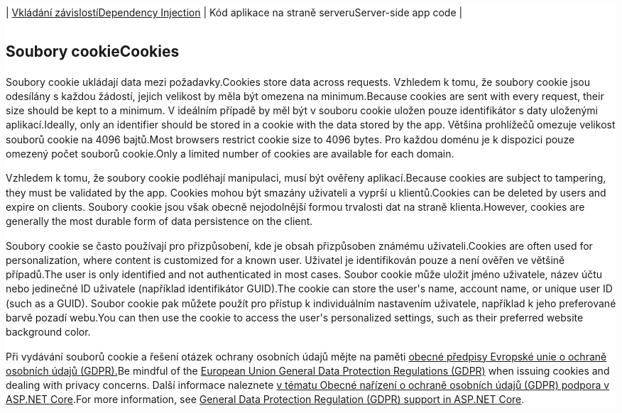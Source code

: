 | [<span data-ttu-id="5a2c6-373">Vkládání závislostí</span><span class="sxs-lookup"><span data-stu-id="5a2c6-373">Dependency Injection</span></span>](#dependency-injection) | <span data-ttu-id="5a2c6-374">Kód aplikace na straně serveru</span><span class="sxs-lookup"><span data-stu-id="5a2c6-374">Server-side app code</span></span> |

## <a name="cookies"></a><span data-ttu-id="5a2c6-375">Soubory cookie</span><span class="sxs-lookup"><span data-stu-id="5a2c6-375">Cookies</span></span>

<span data-ttu-id="5a2c6-376">Soubory cookie ukládají data mezi požadavky.</span><span class="sxs-lookup"><span data-stu-id="5a2c6-376">Cookies store data across requests.</span></span> <span data-ttu-id="5a2c6-377">Vzhledem k tomu, že soubory cookie jsou odesílány s každou žádostí, jejich velikost by měla být omezena na minimum.</span><span class="sxs-lookup"><span data-stu-id="5a2c6-377">Because cookies are sent with every request, their size should be kept to a minimum.</span></span> <span data-ttu-id="5a2c6-378">V ideálním případě by měl být v souboru cookie uložen pouze identifikátor s daty uloženými aplikací.</span><span class="sxs-lookup"><span data-stu-id="5a2c6-378">Ideally, only an identifier should be stored in a cookie with the data stored by the app.</span></span> <span data-ttu-id="5a2c6-379">Většina prohlížečů omezuje velikost souborů cookie na 4096 bajtů.</span><span class="sxs-lookup"><span data-stu-id="5a2c6-379">Most browsers restrict cookie size to 4096 bytes.</span></span> <span data-ttu-id="5a2c6-380">Pro každou doménu je k dispozici pouze omezený počet souborů cookie.</span><span class="sxs-lookup"><span data-stu-id="5a2c6-380">Only a limited number of cookies are available for each domain.</span></span>

<span data-ttu-id="5a2c6-381">Vzhledem k tomu, že soubory cookie podléhají manipulaci, musí být ověřeny aplikací.</span><span class="sxs-lookup"><span data-stu-id="5a2c6-381">Because cookies are subject to tampering, they must be validated by the app.</span></span> <span data-ttu-id="5a2c6-382">Cookies mohou být smazány uživateli a vyprší u klientů.</span><span class="sxs-lookup"><span data-stu-id="5a2c6-382">Cookies can be deleted by users and expire on clients.</span></span> <span data-ttu-id="5a2c6-383">Soubory cookie jsou však obecně nejodolnější formou trvalosti dat na straně klienta.</span><span class="sxs-lookup"><span data-stu-id="5a2c6-383">However, cookies are generally the most durable form of data persistence on the client.</span></span>

<span data-ttu-id="5a2c6-384">Soubory cookie se často používají pro přizpůsobení, kde je obsah přizpůsoben známému uživateli.</span><span class="sxs-lookup"><span data-stu-id="5a2c6-384">Cookies are often used for personalization, where content is customized for a known user.</span></span> <span data-ttu-id="5a2c6-385">Uživatel je identifikován pouze a není ověřen ve většině případů.</span><span class="sxs-lookup"><span data-stu-id="5a2c6-385">The user is only identified and not authenticated in most cases.</span></span> <span data-ttu-id="5a2c6-386">Soubor cookie může uložit jméno uživatele, název účtu nebo jedinečné ID uživatele (například identifikátor GUID).</span><span class="sxs-lookup"><span data-stu-id="5a2c6-386">The cookie can store the user's name, account name, or unique user ID (such as a GUID).</span></span> <span data-ttu-id="5a2c6-387">Soubor cookie pak můžete použít pro přístup k individuálním nastavením uživatele, například k jeho preferované barvě pozadí webu.</span><span class="sxs-lookup"><span data-stu-id="5a2c6-387">You can then use the cookie to access the user's personalized settings, such as their preferred website background color.</span></span>

<span data-ttu-id="5a2c6-388">Při vydávání souborů cookie a řešení otázek ochrany osobních údajů mějte na paměti [obecné předpisy Evropské unie o ochraně osobních údajů (GDPR).](https://ec.europa.eu/info/law/law-topic/data-protection)</span><span class="sxs-lookup"><span data-stu-id="5a2c6-388">Be mindful of the [European Union General Data Protection Regulations (GDPR)](https://ec.europa.eu/info/law/law-topic/data-protection) when issuing cookies and dealing with privacy concerns.</span></span> <span data-ttu-id="5a2c6-389">Další informace naleznete [v tématu Obecné nařízení o ochraně osobních údajů (GDPR) podpora v ASP.NET Core](xref:security/gdpr).</span><span class="sxs-lookup"><span data-stu-id="5a2c6-389">For more information, see [General Data Protection Regulation (GDPR) support in ASP.NET Core](xref:security/gdpr).</span></span>
